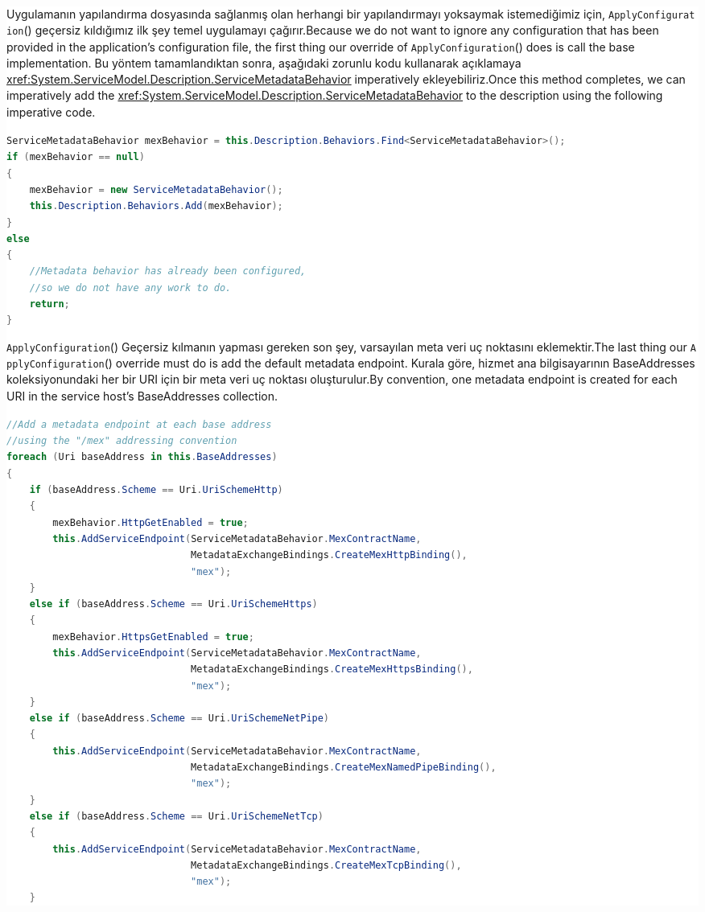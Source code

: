  <span data-ttu-id="14891-126">Uygulamanın yapılandırma dosyasında sağlanmış olan herhangi bir yapılandırmayı yoksaymak istemediğimiz için, `ApplyConfiguration`() geçersiz kıldığımız ilk şey temel uygulamayı çağırır.</span><span class="sxs-lookup"><span data-stu-id="14891-126">Because we do not want to ignore any configuration that has been provided in the application’s configuration file, the first thing our override of `ApplyConfiguration`() does is call the base implementation.</span></span> <span data-ttu-id="14891-127">Bu yöntem tamamlandıktan sonra, aşağıdaki zorunlu kodu kullanarak açıklamaya <xref:System.ServiceModel.Description.ServiceMetadataBehavior> imperatively ekleyebiliriz.</span><span class="sxs-lookup"><span data-stu-id="14891-127">Once this method completes, we can imperatively add the <xref:System.ServiceModel.Description.ServiceMetadataBehavior> to the description using the following imperative code.</span></span>  
  
```csharp  
ServiceMetadataBehavior mexBehavior = this.Description.Behaviors.Find<ServiceMetadataBehavior>();  
if (mexBehavior == null)  
{  
    mexBehavior = new ServiceMetadataBehavior();  
    this.Description.Behaviors.Add(mexBehavior);  
}  
else  
{  
    //Metadata behavior has already been configured,   
    //so we do not have any work to do.  
    return;  
}  
```  
  
 <span data-ttu-id="14891-128">`ApplyConfiguration`() Geçersiz kılmanın yapması gereken son şey, varsayılan meta veri uç noktasını eklemektir.</span><span class="sxs-lookup"><span data-stu-id="14891-128">The last thing our `ApplyConfiguration`() override must do is add the default metadata endpoint.</span></span> <span data-ttu-id="14891-129">Kurala göre, hizmet ana bilgisayarının BaseAddresses koleksiyonundaki her bir URI için bir meta veri uç noktası oluşturulur.</span><span class="sxs-lookup"><span data-stu-id="14891-129">By convention, one metadata endpoint is created for each URI in the service host’s BaseAddresses collection.</span></span>  
  
```csharp  
//Add a metadata endpoint at each base address  
//using the "/mex" addressing convention  
foreach (Uri baseAddress in this.BaseAddresses)  
{  
    if (baseAddress.Scheme == Uri.UriSchemeHttp)  
    {  
        mexBehavior.HttpGetEnabled = true;  
        this.AddServiceEndpoint(ServiceMetadataBehavior.MexContractName,  
                                MetadataExchangeBindings.CreateMexHttpBinding(),  
                                "mex");  
    }  
    else if (baseAddress.Scheme == Uri.UriSchemeHttps)  
    {  
        mexBehavior.HttpsGetEnabled = true;  
        this.AddServiceEndpoint(ServiceMetadataBehavior.MexContractName,  
                                MetadataExchangeBindings.CreateMexHttpsBinding(),  
                                "mex");  
    }  
    else if (baseAddress.Scheme == Uri.UriSchemeNetPipe)  
    {  
        this.AddServiceEndpoint(ServiceMetadataBehavior.MexContractName,  
                                MetadataExchangeBindings.CreateMexNamedPipeBinding(),  
                                "mex");  
    }  
    else if (baseAddress.Scheme == Uri.UriSchemeNetTcp)  
    {  
        this.AddServiceEndpoint(ServiceMetadataBehavior.MexContractName,  
                                MetadataExchangeBindings.CreateMexTcpBinding(),  
                                "mex");  
    }  
```